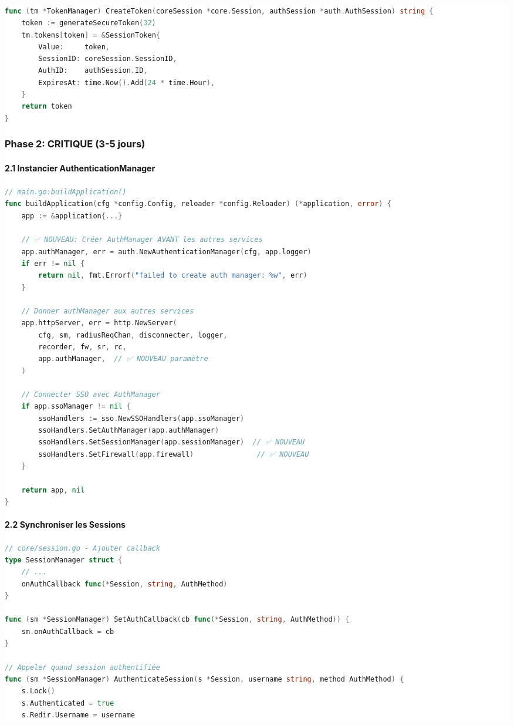 ```go
func (tm *TokenManager) CreateToken(coreSession *core.Session, authSession *auth.AuthSession) string {
    token := generateSecureToken(32)
    tm.tokens[token] = &SessionToken{
        Value:     token,
        SessionID: coreSession.SessionID,
        AuthID:    authSession.ID,
        ExpiresAt: time.Now().Add(24 * time.Hour),
    }
    return token
}
```

### Phase 2: CRITIQUE (3-5 jours)

#### 2.1 Instancier AuthenticationManager
```go
// main.go:buildApplication()
func buildApplication(cfg *config.Config, reloader *config.Reloader) (*application, error) {
    app := &application{...}

    // ✅ NOUVEAU: Créer AuthManager AVANT les autres services
    app.authManager, err = auth.NewAuthenticationManager(cfg, app.logger)
    if err != nil {
        return nil, fmt.Errorf("failed to create auth manager: %w", err)
    }

    // Donner authManager aux autres services
    app.httpServer, err = http.NewServer(
        cfg, sm, radiusReqChan, disconnecter, logger,
        recorder, fw, sr, rc,
        app.authManager,  // ✅ NOUVEAU paramètre
    )

    // Connecter SSO avec AuthManager
    if app.ssoManager != nil {
        ssoHandlers := sso.NewSSOHandlers(app.ssoManager)
        ssoHandlers.SetAuthManager(app.authManager)
        ssoHandlers.SetSessionManager(app.sessionManager)  // ✅ NOUVEAU
        ssoHandlers.SetFirewall(app.firewall)               // ✅ NOUVEAU
    }

    return app, nil
}
```

#### 2.2 Synchroniser les Sessions
```go
// core/session.go - Ajouter callback
type SessionManager struct {
    // ...
    onAuthCallback func(*Session, string, AuthMethod)
}

func (sm *SessionManager) SetAuthCallback(cb func(*Session, string, AuthMethod)) {
    sm.onAuthCallback = cb
}

// Appeler quand session authentifiée
func (sm *SessionManager) AuthenticateSession(s *Session, username string, method AuthMethod) {
    s.Lock()
    s.Authenticated = true
    s.Redir.Username = username
```